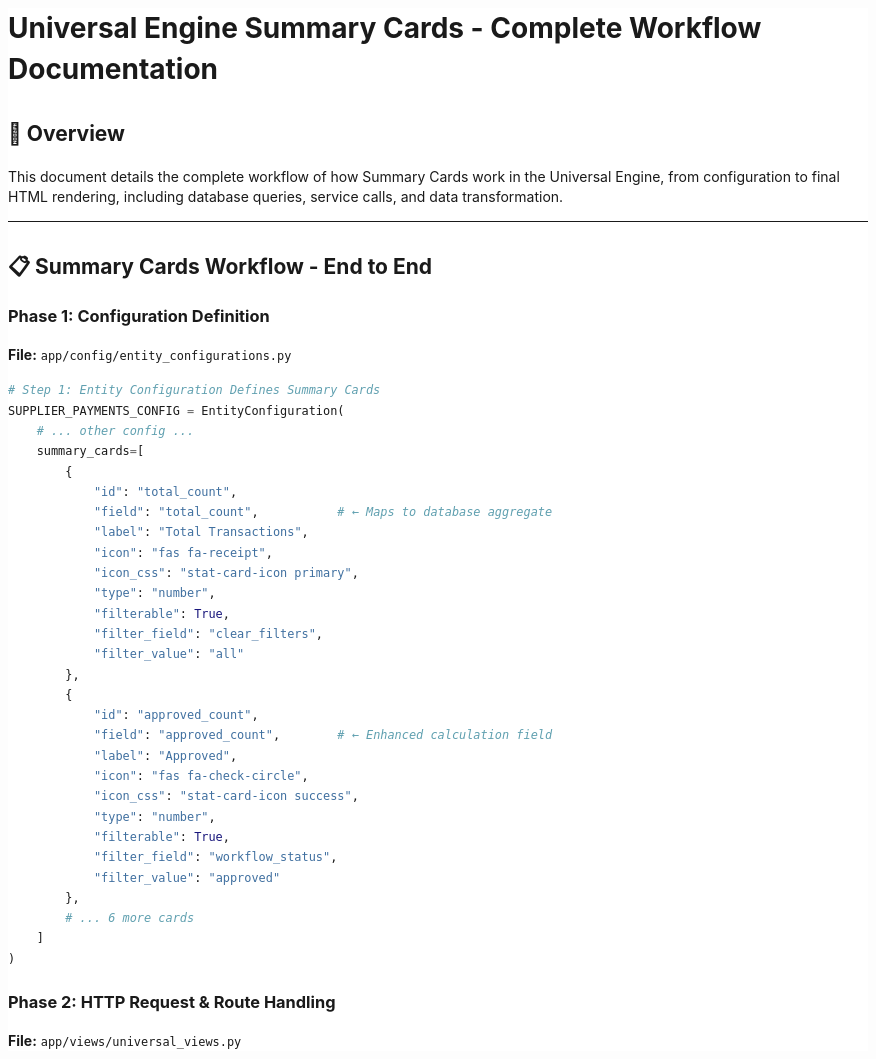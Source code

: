 # Universal Engine Summary Cards - Complete Workflow Documentation

## 🎯 Overview

This document details the complete workflow of how Summary Cards work in the Universal Engine, from configuration to final HTML rendering, including database queries, service calls, and data transformation.

---

## 📋 Summary Cards Workflow - End to End

### **Phase 1: Configuration Definition**
**File:** `app/config/entity_configurations.py`

```python
# Step 1: Entity Configuration Defines Summary Cards
SUPPLIER_PAYMENTS_CONFIG = EntityConfiguration(
    # ... other config ...
    summary_cards=[
        {
            "id": "total_count",
            "field": "total_count",           # ← Maps to database aggregate
            "label": "Total Transactions",
            "icon": "fas fa-receipt",
            "icon_css": "stat-card-icon primary",
            "type": "number",
            "filterable": True,
            "filter_field": "clear_filters",
            "filter_value": "all"
        },
        {
            "id": "approved_count",
            "field": "approved_count",        # ← Enhanced calculation field
            "label": "Approved", 
            "icon": "fas fa-check-circle",
            "icon_css": "stat-card-icon success",
            "type": "number",
            "filterable": True,
            "filter_field": "workflow_status",
            "filter_value": "approved"
        },
        # ... 6 more cards
    ]
)
```

### **Phase 2: HTTP Request & Route Handling**
**File:** `app/views/universal_views.py`
